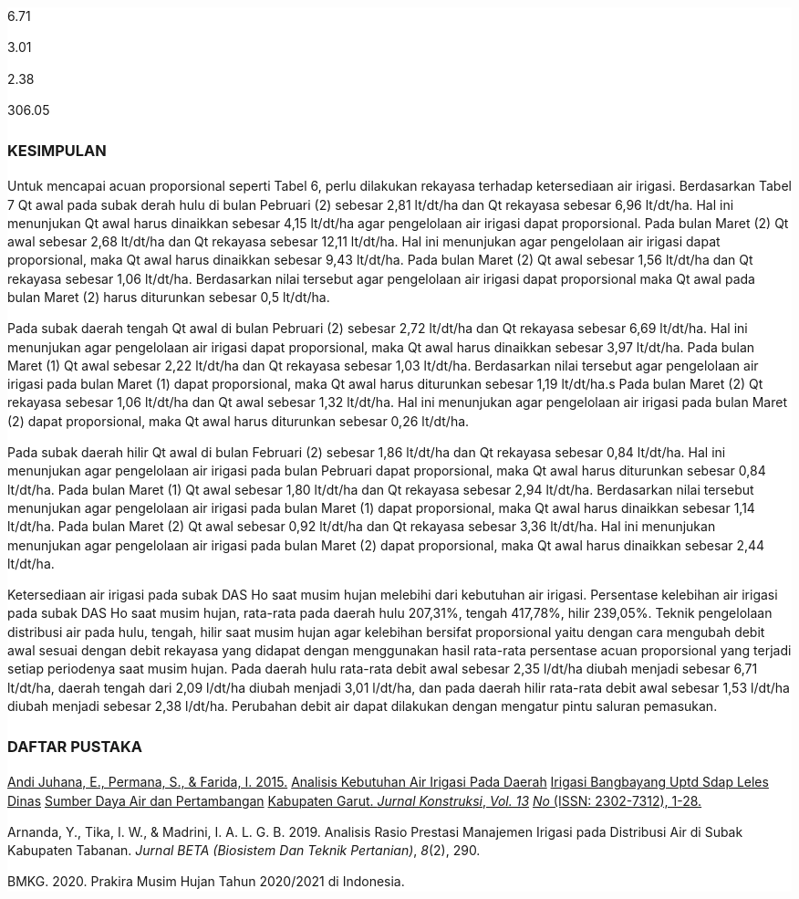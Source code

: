<p><span class="font4">6.71</span></p></td><td style="vertical-align:bottom;">
<p><span class="font4">3.01</span></p></td><td style="vertical-align:bottom;">
<p><span class="font4">2.38</span></p></td><td style="vertical-align:top;"></td><td style="vertical-align:bottom;">
<p><span class="font4">306.05</span></p></td><td style="vertical-align:top;"></td></tr>
</table>
<h3><a name="bookmark39"></a><span class="font5" style="font-weight:bold;"><a name="bookmark40"></a>KESIMPULAN</span></h3>
<p><span class="font5">Untuk mencapai acuan proporsional seperti Tabel 6, perlu dilakukan rekayasa terhadap ketersediaan air irigasi. Berdasarkan Tabel 7 Qt awal pada subak derah hulu di bulan Pebruari (2) sebesar 2,81 lt/dt/ha dan Qt rekayasa sebesar 6,96 lt/dt/ha. Hal ini menunjukan Qt awal harus dinaikkan sebesar 4,15 lt/dt/ha agar pengelolaan air irigasi dapat proporsional. Pada bulan Maret (2) Qt awal sebesar 2,68 lt/dt/ha dan Qt rekayasa sebesar 12,11 lt/dt/ha. Hal ini menunjukan agar pengelolaan air irigasi dapat proporsional, maka Qt awal harus dinaikkan sebesar 9,43 lt/dt/ha. Pada bulan Maret (2) Qt awal sebesar 1,56 lt/dt/ha dan Qt rekayasa sebesar 1,06 lt/dt/ha. Berdasarkan nilai tersebut agar pengelolaan air irigasi dapat proporsional maka Qt awal pada bulan Maret (2) harus diturunkan sebesar 0,5 lt/dt/ha.</span></p>
<p><span class="font5">Pada subak daerah tengah Qt awal di bulan Pebruari (2) sebesar 2,72 lt/dt/ha dan Qt rekayasa sebesar 6,69 lt/dt/ha. Hal ini menunjukan agar pengelolaan air irigasi dapat proporsional, maka Qt awal harus dinaikkan sebesar 3,97 lt/dt/ha. Pada bulan Maret (1) Qt awal sebesar 2,22 lt/dt/ha dan Qt rekayasa sebesar 1,03 lt/dt/ha. Berdasarkan nilai tersebut agar pengelolaan air irigasi pada bulan Maret (1) dapat proporsional, maka Qt awal harus diturunkan sebesar 1,19 lt/dt/ha.s Pada bulan Maret (2) Qt rekayasa sebesar 1,06 lt/dt/ha dan Qt awal sebesar 1,32 lt/dt/ha. Hal ini menunjukan agar pengelolaan air irigasi pada bulan Maret (2) dapat proporsional, maka Qt awal harus diturunkan sebesar 0,26 lt/dt/ha.</span></p>
<p><span class="font5">Pada subak daerah hilir Qt awal di bulan Februari (2) sebesar 1,86 lt/dt/ha dan Qt rekayasa sebesar 0,84 lt/dt/ha. Hal ini menunjukan agar pengelolaan air irigasi pada bulan Pebruari dapat proporsional, maka Qt awal harus diturunkan sebesar 0,84 lt/dt/ha. Pada bulan Maret (1) Qt awal sebesar 1,80 lt/dt/ha dan Qt rekayasa sebesar 2,94 lt/dt/ha. Berdasarkan nilai tersebut menunjukan agar pengelolaan air irigasi pada bulan Maret (1) dapat proporsional, maka Qt awal harus dinaikkan sebesar 1,14 lt/dt/ha. Pada bulan Maret (2) Qt awal sebesar 0,92 lt/dt/ha dan Qt rekayasa sebesar 3,36 lt/dt/ha. Hal ini menunjukan menunjukan agar pengelolaan air irigasi pada bulan Maret (2) dapat proporsional, maka Qt awal harus dinaikkan sebesar 2,44 lt/dt/ha.</span></p>
<p><span class="font5">Ketersediaan air irigasi pada subak DAS Ho saat musim hujan melebihi dari kebutuhan air irigasi. Persentase kelebihan air irigasi pada subak DAS Ho saat musim hujan, rata-rata pada daerah hulu 207,31%, tengah 417,78%, hilir 239,05%. Teknik pengelolaan distribusi air pada hulu, tengah, hilir saat musim hujan agar kelebihan bersifat proporsional yaitu dengan cara mengubah debit awal sesuai dengan debit rekayasa yang didapat dengan menggunakan hasil rata-rata persentase acuan proporsional yang terjadi setiap periodenya saat musim hujan. Pada daerah hulu rata-rata debit awal sebesar 2,35 l/dt/ha diubah menjadi sebesar 6,71 lt/dt/ha, daerah tengah dari 2,09 l/dt/ha diubah menjadi 3,01 l/dt/ha, dan pada daerah hilir rata-rata debit awal sebesar 1,53 l/dt/ha diubah menjadi sebesar 2,38 l/dt/ha. Perubahan debit air dapat dilakukan dengan mengatur pintu saluran pemasukan.</span></p>
<h3><a name="bookmark41"></a><span class="font5" style="font-weight:bold;"><a name="bookmark42"></a>DAFTAR PUSTAKA</span></h3>
<p><a href="https://www.sttgarut.ac.id/jurnal/index.php/konstruksi/article/view/285"><span class="font5">Andi Juhana, E., Permana, S., &amp;&nbsp;Farida, I. 2015.</span></a><span class="font5"> </span><a href="https://www.sttgarut.ac.id/jurnal/index.php/konstruksi/article/view/285"><span class="font5">Analisis Kebutuhan Air Irigasi Pada Daerah</span></a><span class="font5"> </span><a href="https://www.sttgarut.ac.id/jurnal/index.php/konstruksi/article/view/285"><span class="font5">Irigasi Bangbayang Uptd Sdap Leles Dinas</span></a><span class="font5"> </span><a href="https://www.sttgarut.ac.id/jurnal/index.php/konstruksi/article/view/285"><span class="font5">Sumber Daya Air dan Pertambangan</span></a><span class="font5"> </span><a href="https://www.sttgarut.ac.id/jurnal/index.php/konstruksi/article/view/285"><span class="font5">Kabupaten Garut. </span><span class="font5" style="font-style:italic;">Jurnal Konstruksi</span><span class="font5">, </span><span class="font5" style="font-style:italic;">Vol. 13</span></a><span class="font5" style="font-style:italic;"> </span><a href="https://www.sttgarut.ac.id/jurnal/index.php/konstruksi/article/view/285"><span class="font5" style="font-style:italic;">No</span><span class="font5"> (ISSN: 2302-7312), 1-28.</span></a></p>
<p><span class="font5">Arnanda, Y., Tika, I. W., &amp;&nbsp;Madrini, I. A. L. G. B. 2019. Analisis Rasio Prestasi Manajemen Irigasi pada Distribusi Air di Subak Kabupaten Tabanan. </span><span class="font5" style="font-style:italic;">Jurnal BETA (Biosistem Dan Teknik Pertanian)</span><span class="font5">, </span><span class="font5" style="font-style:italic;">8</span><span class="font5">(2), 290.</span></p>
<p><span class="font5">BMKG. 2020. Prakira Musim Hujan Tahun 2020/2021 di Indonesia.</span></p>